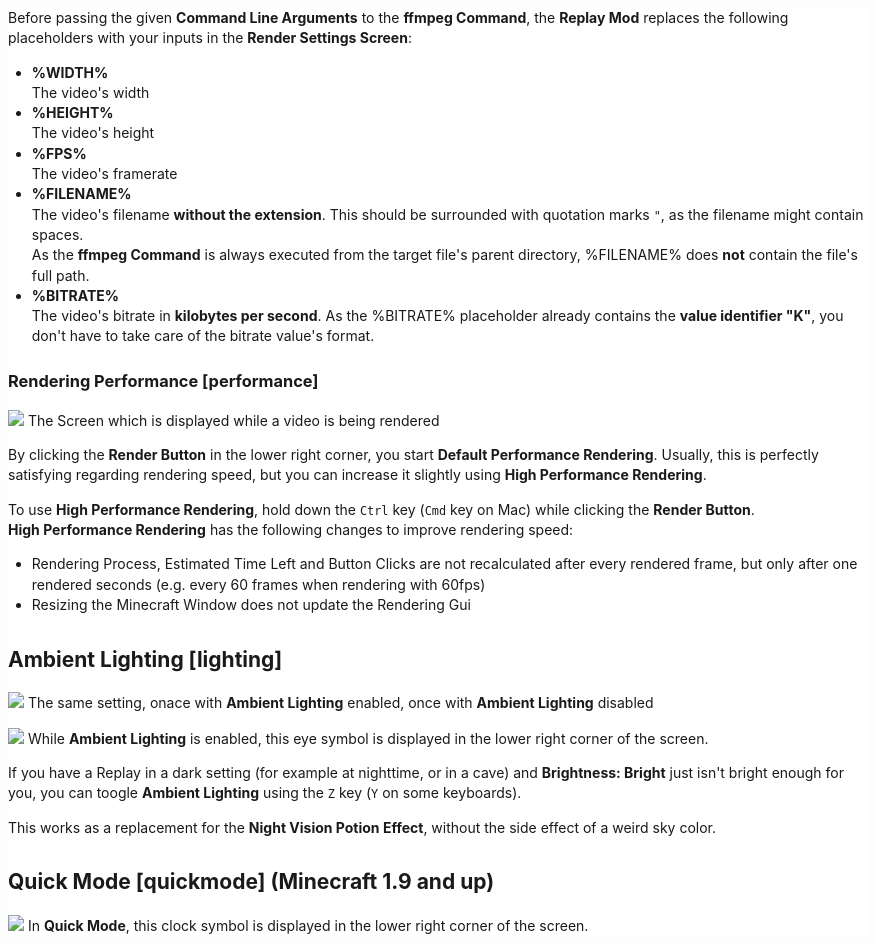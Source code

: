 Before passing the given **Command Line Arguments** to the **ffmpeg Command**, the **Replay Mod** replaces the following placeholders with your inputs in the **Render Settings Screen**:
- **%WIDTH%**  
  The video's width
- **%HEIGHT%**  
  The video's height
- **%FPS%**  
  The video's framerate
- **%FILENAME%**  
  The video's filename **without the extension**. This should be surrounded with quotation marks `"`, as the filename might contain spaces.  
  As the **ffmpeg Command** is always executed from the target file's parent directory, %FILENAME% does **not** contain the file's full path.
- **%BITRATE%**  
  The video's bitrate in **kilobytes per second**. As the %BITRATE% placeholder already contains the **value identifier "K"**,
  you don't have to take care of the bitrate value's format.

### Rendering Performance [performance]
![](img/rendering-screen.jpg)
The Screen which is displayed while a video is being rendered

By clicking the **Render Button** in the lower right corner, you start **Default Performance Rendering**. Usually, this is perfectly satisfying regarding rendering speed, but you can increase it slightly using **High Performance Rendering**.

To use **High Performance Rendering**, hold down the `Ctrl` key  (`Cmd` key on Mac) while clicking the **Render Button**.  
**High Performance Rendering** has the following changes to improve rendering speed:
 - Rendering Process, Estimated Time Left and Button Clicks are not recalculated after every rendered frame,
   but only after one rendered seconds (e.g. every 60 frames when rendering with 60fps)
 - Resizing the Minecraft Window does not update the Rendering Gui

## Ambient Lighting [lighting]
![](img/ambient-lighting-comparison.jpg)
The same setting, onace with **Ambient Lighting** enabled, once with **Ambient Lighting** disabled

![](img/eyecon.jpg)
While **Ambient Lighting** is enabled, this eye symbol is displayed in the lower right corner of the screen.

If you have a Replay in a dark setting (for example at nighttime, or in a cave) and **Brightness: Bright** just isn't bright enough for you, you can toogle **Ambient Lighting** using the `Z` key (`Y` on some keyboards).

This works as a replacement for the **Night Vision Potion Effect**, without the side effect of a weird sky color.

## Quick Mode [quickmode] (Minecraft 1.9 and up)
![](img/quickmode-icon.jpg)
In **Quick Mode**, this clock symbol is displayed in the lower right corner of the screen.
